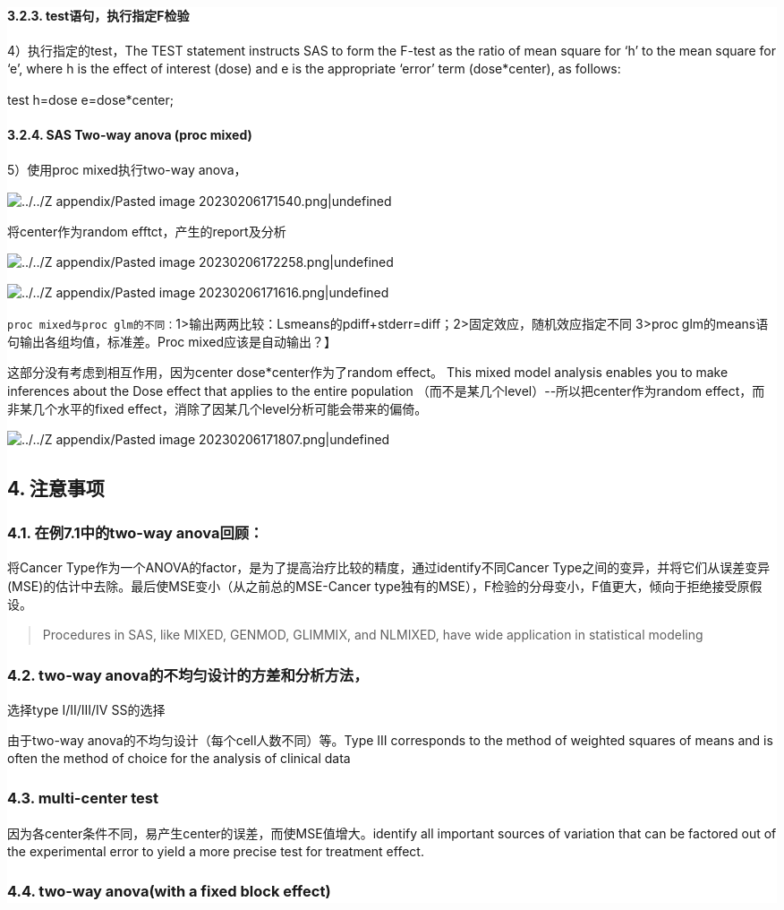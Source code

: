 #### 3.2.3. test语句，执行指定F检验

4）执行指定的test，The TEST statement instructs SAS to form the F-test as the ratio of mean square for ‘h’ to the mean square for ‘e’, where h is the effect of interest (dose) and e is the appropriate ‘error’ term (dose\*center), as follows: 

test h=dose e=dose\*center; 

#### 3.2.4. SAS Two-way anova (proc mixed)

5）使用proc mixed执行two-way anova，

![../../Z appendix/Pasted image 20230206171540.png|undefined](/img/user/Z%20appendix/Pasted%20image%2020230206171540.png)

将center作为random efftct，产生的report及分析 

![../../Z appendix/Pasted image 20230206172258.png|undefined](/img/user/Z%20appendix/Pasted%20image%2020230206172258.png)

![../../Z appendix/Pasted image 20230206171616.png|undefined](/img/user/Z%20appendix/Pasted%20image%2020230206171616.png)

 `proc mixed与proc glm的不同：`1>输出两两比较：Lsmeans的pdiff+stderr=diff；2>固定效应，随机效应指定不同
3>proc glm的means语句输出各组均值，标准差。Proc mixed应该是自动输出？】

这部分没有考虑到相互作用，因为center dose\*center作为了random effect。
This mixed model analysis  enables you to make inferences about the Dose effect that applies to the entire population （而不是某几个level）--所以把center作为random effect，而非某几个水平的fixed effect，消除了因某几个level分析可能会带来的偏倚。

![../../Z appendix/Pasted image 20230206171807.png|undefined](/img/user/Z%20appendix/Pasted%20image%2020230206171807.png)

## 4. 注意事项

### 4.1. 在例7.1中的two-way anova回顾：

将Cancer Type作为一个ANOVA的factor，是为了提高治疗比较的精度，通过identify不同Cancer Type之间的变异，并将它们从误差变异(MSE)的估计中去除。最后使MSE变小（从之前总的MSE-Cancer type独有的MSE），F检验的分母变小，F值更大，倾向于拒绝接受原假设。

> Procedures in SAS, like MIXED, GENMOD, GLIMMIX, and NLMIXED, have wide application in statistical modeling 

### 4.2. two-way anova的不均匀设计的方差和分析方法，

选择type I/II/III/IV SS的选择

由于two-way anova的不均匀设计（每个cell人数不同）等。Type III corresponds to the method of weighted squares of means and is often the method of choice for the analysis of clinical data 

### 4.3. multi-center test

因为各center条件不同，易产生center的误差，而使MSE值增大。identify all important sources of variation that can be factored out of the experimental error to yield a more precise test for treatment effect. 

### 4.4. two-way anova(with a fixed block effect)
